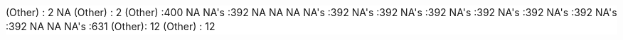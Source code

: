<td style="text-align:left;">
(Other) : 2
</td>
<td style="text-align:left;">
NA
</td>
<td style="text-align:left;">
(Other) : 2
</td>
<td style="text-align:left;">
(Other) :400
</td>
<td style="text-align:left;">
NA
</td>
<td style="text-align:left;">
NA's :392
</td>
<td style="text-align:left;">
NA
</td>
<td style="text-align:left;">
NA
</td>
<td style="text-align:left;">
NA
</td>
<td style="text-align:left;">
NA's :392
</td>
<td style="text-align:left;">
NA's :392
</td>
<td style="text-align:left;">
NA's :392
</td>
<td style="text-align:left;">
NA's :392
</td>
<td style="text-align:left;">
NA's :392
</td>
<td style="text-align:left;">
NA's :392
</td>
<td style="text-align:left;">
NA's :392
</td>
<td style="text-align:left;">
NA
</td>
<td style="text-align:left;">
NA
</td>
<td style="text-align:left;">
NA's :631
</td>
<td style="text-align:left;">
(Other): 12
</td>
<td style="text-align:left;">
(Other) : 12
</td>
<td style="text-align:left;">